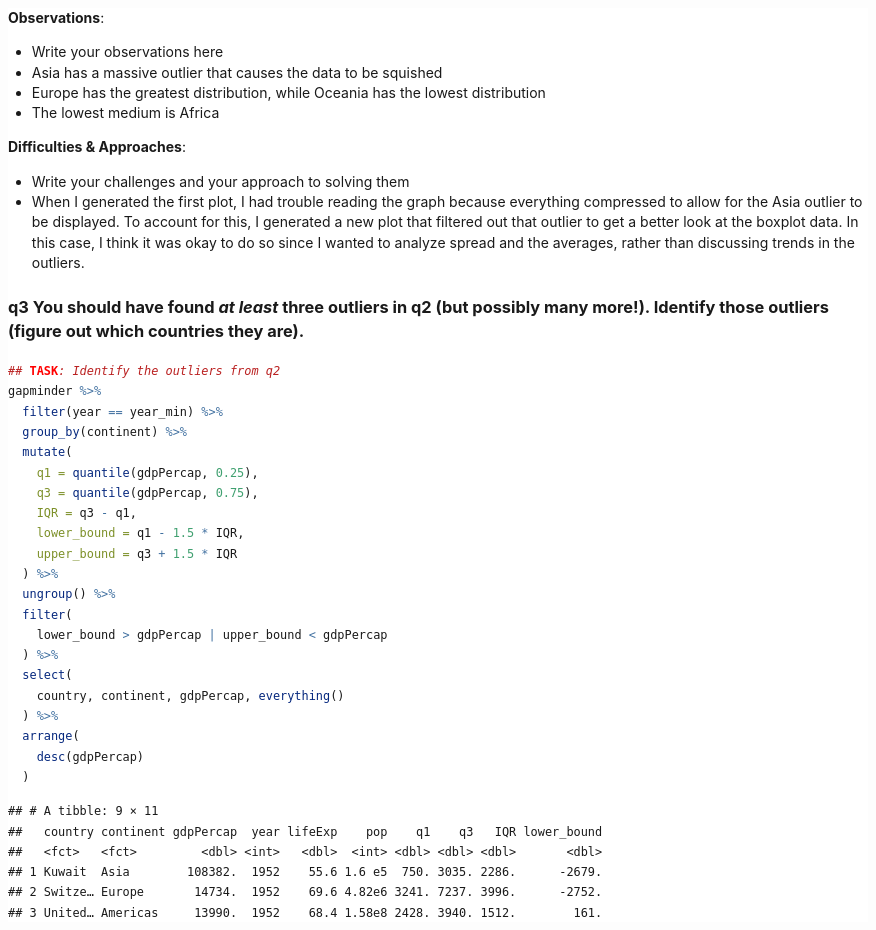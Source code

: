 **Observations**:

- Write your observations here
- Asia has a massive outlier that causes the data to be squished
- Europe has the greatest distribution, while Oceania has the lowest
  distribution
- The lowest medium is Africa

**Difficulties & Approaches**:

- Write your challenges and your approach to solving them
- When I generated the first plot, I had trouble reading the graph
  because everything compressed to allow for the Asia outlier to be
  displayed. To account for this, I generated a new plot that filtered
  out that outlier to get a better look at the boxplot data. In this
  case, I think it was okay to do so since I wanted to analyze spread
  and the averages, rather than discussing trends in the outliers.

### **q3** You should have found *at least* three outliers in q2 (but possibly many more!). Identify those outliers (figure out which countries they are).

``` r
## TASK: Identify the outliers from q2
gapminder %>%
  filter(year == year_min) %>%
  group_by(continent) %>%
  mutate(
    q1 = quantile(gdpPercap, 0.25),
    q3 = quantile(gdpPercap, 0.75),
    IQR = q3 - q1, 
    lower_bound = q1 - 1.5 * IQR, 
    upper_bound = q3 + 1.5 * IQR
  ) %>%
  ungroup() %>%
  filter(
    lower_bound > gdpPercap | upper_bound < gdpPercap
  ) %>%
  select(
    country, continent, gdpPercap, everything()
  ) %>%
  arrange(
    desc(gdpPercap)
  ) 
```

    ## # A tibble: 9 × 11
    ##   country continent gdpPercap  year lifeExp    pop    q1    q3   IQR lower_bound
    ##   <fct>   <fct>         <dbl> <int>   <dbl>  <int> <dbl> <dbl> <dbl>       <dbl>
    ## 1 Kuwait  Asia        108382.  1952    55.6 1.6 e5  750. 3035. 2286.      -2679.
    ## 2 Switze… Europe       14734.  1952    69.6 4.82e6 3241. 7237. 3996.      -2752.
    ## 3 United… Americas     13990.  1952    68.4 1.58e8 2428. 3940. 1512.        161.